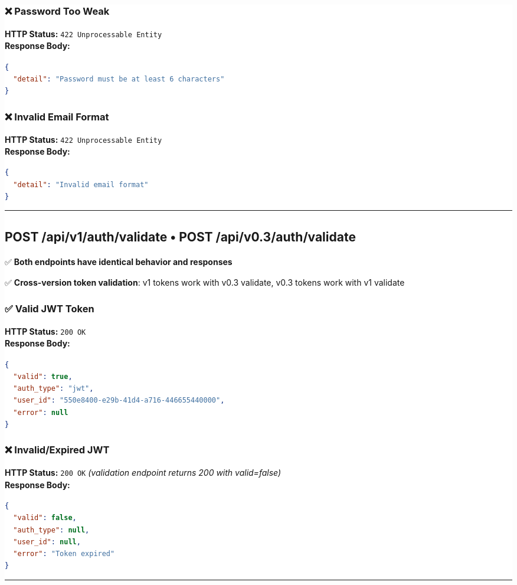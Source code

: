 ### **❌ Password Too Weak**
**HTTP Status:** `422 Unprocessable Entity`  
**Response Body:**
```json
{
  "detail": "Password must be at least 6 characters"
}
```

### **❌ Invalid Email Format**
**HTTP Status:** `422 Unprocessable Entity`  
**Response Body:**
```json
{
  "detail": "Invalid email format"
}
```

---

## **POST /api/v1/auth/validate** • **POST /api/v0.3/auth/validate**

✅ **Both endpoints have identical behavior and responses**

✅ **Cross-version token validation**: v1 tokens work with v0.3 validate, v0.3 tokens work with v1 validate

### **✅ Valid JWT Token**
**HTTP Status:** `200 OK`  
**Response Body:**
```json
{
  "valid": true,
  "auth_type": "jwt",
  "user_id": "550e8400-e29b-41d4-a716-446655440000",
  "error": null
}
```

### **❌ Invalid/Expired JWT**
**HTTP Status:** `200 OK` *(validation endpoint returns 200 with valid=false)*  
**Response Body:**
```json
{
  "valid": false,
  "auth_type": null,
  "user_id": null,
  "error": "Token expired"
}
```

---